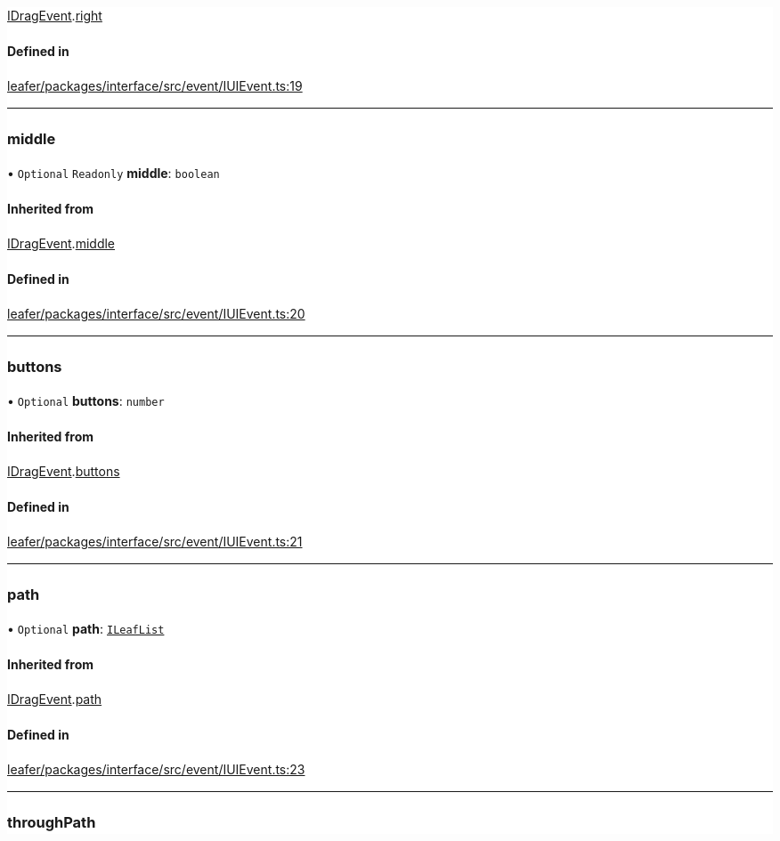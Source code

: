 [IDragEvent](IDragEvent.md).[right](IDragEvent.md#right)

#### Defined in

[leafer/packages/interface/src/event/IUIEvent.ts:19](https://github.com/leaferjs/leafer/blob/8d161c2/packages/interface/src/event/IUIEvent.ts#L19)

___

### middle

• `Optional` `Readonly` **middle**: `boolean`

#### Inherited from

[IDragEvent](IDragEvent.md).[middle](IDragEvent.md#middle)

#### Defined in

[leafer/packages/interface/src/event/IUIEvent.ts:20](https://github.com/leaferjs/leafer/blob/8d161c2/packages/interface/src/event/IUIEvent.ts#L20)

___

### buttons

• `Optional` **buttons**: `number`

#### Inherited from

[IDragEvent](IDragEvent.md).[buttons](IDragEvent.md#buttons)

#### Defined in

[leafer/packages/interface/src/event/IUIEvent.ts:21](https://github.com/leaferjs/leafer/blob/8d161c2/packages/interface/src/event/IUIEvent.ts#L21)

___

### path

• `Optional` **path**: [`ILeafList`](ILeafList.md)

#### Inherited from

[IDragEvent](IDragEvent.md).[path](IDragEvent.md#path)

#### Defined in

[leafer/packages/interface/src/event/IUIEvent.ts:23](https://github.com/leaferjs/leafer/blob/8d161c2/packages/interface/src/event/IUIEvent.ts#L23)

___

### throughPath
